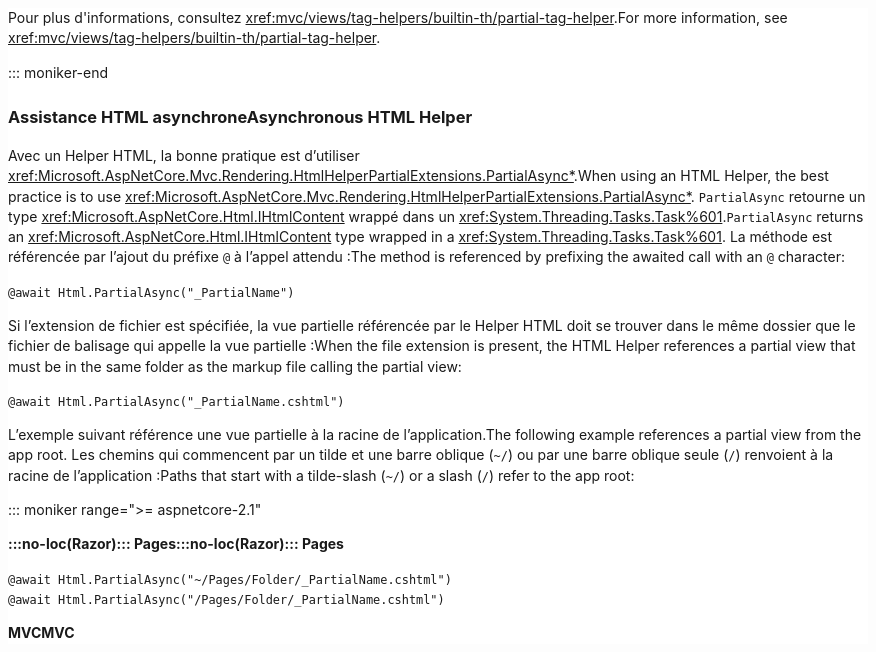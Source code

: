 <span data-ttu-id="8e0f9-159">Pour plus d'informations, consultez <xref:mvc/views/tag-helpers/builtin-th/partial-tag-helper>.</span><span class="sxs-lookup"><span data-stu-id="8e0f9-159">For more information, see <xref:mvc/views/tag-helpers/builtin-th/partial-tag-helper>.</span></span>

::: moniker-end

### <a name="asynchronous-html-helper"></a><span data-ttu-id="8e0f9-160">Assistance HTML asynchrone</span><span class="sxs-lookup"><span data-stu-id="8e0f9-160">Asynchronous HTML Helper</span></span>

<span data-ttu-id="8e0f9-161">Avec un Helper HTML, la bonne pratique est d’utiliser <xref:Microsoft.AspNetCore.Mvc.Rendering.HtmlHelperPartialExtensions.PartialAsync*>.</span><span class="sxs-lookup"><span data-stu-id="8e0f9-161">When using an HTML Helper, the best practice is to use <xref:Microsoft.AspNetCore.Mvc.Rendering.HtmlHelperPartialExtensions.PartialAsync*>.</span></span> <span data-ttu-id="8e0f9-162">`PartialAsync` retourne un type <xref:Microsoft.AspNetCore.Html.IHtmlContent> wrappé dans un <xref:System.Threading.Tasks.Task%601>.</span><span class="sxs-lookup"><span data-stu-id="8e0f9-162">`PartialAsync` returns an <xref:Microsoft.AspNetCore.Html.IHtmlContent> type wrapped in a <xref:System.Threading.Tasks.Task%601>.</span></span> <span data-ttu-id="8e0f9-163">La méthode est référencée par l’ajout du préfixe `@` à l’appel attendu :</span><span class="sxs-lookup"><span data-stu-id="8e0f9-163">The method is referenced by prefixing the awaited call with an `@` character:</span></span>

```cshtml
@await Html.PartialAsync("_PartialName")
```

<span data-ttu-id="8e0f9-164">Si l’extension de fichier est spécifiée, la vue partielle référencée par le Helper HTML doit se trouver dans le même dossier que le fichier de balisage qui appelle la vue partielle :</span><span class="sxs-lookup"><span data-stu-id="8e0f9-164">When the file extension is present, the HTML Helper references a partial view that must be in the same folder as the markup file calling the partial view:</span></span>

```cshtml
@await Html.PartialAsync("_PartialName.cshtml")
```

<span data-ttu-id="8e0f9-165">L’exemple suivant référence une vue partielle à la racine de l’application.</span><span class="sxs-lookup"><span data-stu-id="8e0f9-165">The following example references a partial view from the app root.</span></span> <span data-ttu-id="8e0f9-166">Les chemins qui commencent par un tilde et une barre oblique (`~/`) ou par une barre oblique seule (`/`) renvoient à la racine de l’application :</span><span class="sxs-lookup"><span data-stu-id="8e0f9-166">Paths that start with a tilde-slash (`~/`) or a slash (`/`) refer to the app root:</span></span>

::: moniker range=">= aspnetcore-2.1"

<span data-ttu-id="8e0f9-167">**:::no-loc(Razor)::: Pages**</span><span class="sxs-lookup"><span data-stu-id="8e0f9-167">**:::no-loc(Razor)::: Pages**</span></span>

```cshtml
@await Html.PartialAsync("~/Pages/Folder/_PartialName.cshtml")
@await Html.PartialAsync("/Pages/Folder/_PartialName.cshtml")
```

<span data-ttu-id="8e0f9-168">**MVC**</span><span class="sxs-lookup"><span data-stu-id="8e0f9-168">**MVC**</span></span>
